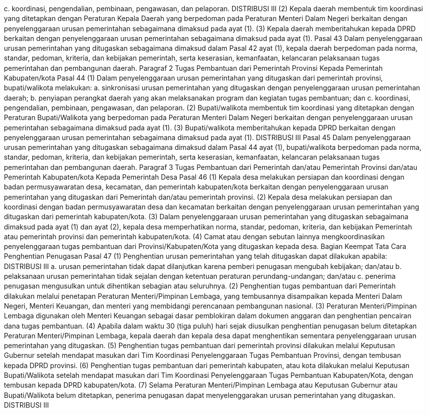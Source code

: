c. koordinasi, pengendalian, pembinaan, pengawasan, dan pelaporan. DISTRIBUSI III (2) Kepala daerah membentuk tim koordinasi yang ditetapkan dengan Peraturan Kepala Daerah yang berpedoman pada Peraturan Menteri Dalam Negeri berkaitan dengan penyelenggaraan urusan pemerintahan sebagaimana dimaksud pada ayat (1).
(3) Kepala daerah memberitahukan kepada DPRD berkaitan dengan penyelenggaraan urusan pemerintahan sebagaimana dimaksud pada ayat (1).
Pasal 43
Dalam penyelenggaraan urusan pemerintahan yang ditugaskan sebagaimana dimaksud dalam Pasal 42 ayat (1), kepala daerah berpedoman pada norma, standar, pedoman, kriteria, dan kebijakan pemerintah, serta keserasian, kemanfaatan, kelancaran pelaksanaan tugas pemerintahan dan pembangunan daerah. Paragraf 2 Tugas Pembantuan dari Pemerintah Provinsi Kepada Pemerintah Kabupaten/kota
Pasal 44
(1) Dalam penyelenggaraan urusan pemerintahan yang ditugaskan dari pemerintah provinsi, bupati/walikota melakukan:
a. sinkronisasi urusan pemerintahan yang ditugaskan dengan penyelenggaraan urusan pemerintahan daerah;
b. penyiapan perangkat daerah yang akan melaksanakan program dan kegiatan tugas pembantuan; dan
c. koordinasi, pengendalian, pembinaan, pengawasan, dan pelaporan.
(2) Bupati/walikota membentuk tim koordinasi yang ditetapkan dengan Peraturan Bupati/Walikota yang berpedoman pada Peraturan Menteri Dalam Negeri berkaitan dengan penyelenggaraan urusan pemerintahan sebagaimana dimaksud pada ayat (1).
(3) Bupati/walikota memberitahukan kepada DPRD berkaitan dengan penyelenggaraan urusan pemerintahan sebagaimana dimaksud pada ayat (1). DISTRIBUSI III
Pasal 45
Dalam penyelenggaraan urusan pemerintahan yang ditugaskan sebagaimana dimaksud dalam Pasal 44 ayat (1), bupati/walikota berpedoman pada norma, standar, pedoman, kriteria, dan kebijakan pemerintah, serta keserasian, kemanfaatan, kelancaran pelaksanaan tugas pemerintahan dan pembangunan daerah. Paragraf 3 Tugas Pembantuan dari Pemerintah dan/atau Pemerintah Provinsi dan/atau Pemerintah Kabupaten/kota Kepada Pemerintah Desa
Pasal 46
(1) Kepala desa melakukan persiapan dan koordinasi dengan badan permusyawaratan desa, kecamatan, dan pemerintah kabupaten/kota berkaitan dengan penyelenggaraan urusan pemerintahan yang ditugaskan dari Pemerintah dan/atau pemerintah provinsi.
(2) Kepala desa melakukan persiapan dan koordinasi dengan badan permusyawaratan desa dan kecamatan berkaitan dengan penyelenggaraan urusan pemerintahan yang ditugaskan dari pemerintah kabupaten/kota.
(3) Dalam penyelenggaraan urusan pemerintahan yang ditugaskan sebagaimana dimaksud pada ayat (1) dan ayat (2), kepala desa memperhatikan norma, standar, pedoman, kriteria, dan kebijakan Pemerintah atau pemerintah provinsi dan pemerintah kabupaten/kota.
(4) Camat atau dengan sebutan lainnya mengkoordinasikan penyelenggaraan tugas pembantuan dari Provinsi/Kabupaten/Kota yang ditugaskan kepada desa.
Bagian Keempat Tata Cara Penghentian Penugasan
Pasal 47
(1) Penghentian urusan pemerintahan yang telah ditugaskan dapat dilakukan apabila: DISTRIBUSI III a. urusan pemerintahan tidak dapat dilanjutkan karena pemberi penugasan mengubah kebijakan; dan/atau
b. pelaksanaan urusan pemerintahan tidak sejalan dengan ketentuan peraturan perundang-undangan; dan/atau
c. penerima penugasan mengusulkan untuk dihentikan sebagian atau seluruhnya.
(2) Penghentian tugas pembantuan dari Pemerintah dilakukan melalui penetapan Peraturan Menteri/Pimpinan Lembaga, yang tembusannya disampaikan kepada Menteri Dalam Negeri, Menteri Keuangan, dan menteri yang membidangi perencanaan pembangunan nasional.
(3) Peraturan Menteri/Pimpinan Lembaga digunakan oleh Menteri Keuangan sebagai dasar pemblokiran dalam dokumen anggaran dan penghentian pencairan dana tugas pembantuan.
(4) Apabila dalam waktu 30 (tiga puluh) hari sejak diusulkan penghentian penugasan belum ditetapkan Peraturan Menteri/Pimpinan Lembaga, kepala daerah dan kepala desa dapat menghentikan sementara penyelenggaraan urusan pemerintahan yang ditugaskan.
(5) Penghentian tugas pembantuan dari pemerintah provinsi dilakukan melalui Keputusan Gubernur setelah mendapat masukan dari Tim Koordinasi Penyelenggaraan Tugas Pembantuan Provinsi, dengan tembusan kepada DPRD provinsi.
(6) Penghentian tugas pembantuan dari pemerintah kabupaten, atau kota dilakukan melalui Keputusan Bupati/Walikota setelah mendapat masukan dari Tim Koordinasi Penyelenggaraan Tugas Pembantuan Kabupaten/Kota, dengan tembusan kepada DPRD kabupaten/kota.
(7) Selama Peraturan Menteri/Pimpinan Lembaga atau Keputusan Gubernur atau Bupati/Walikota belum ditetapkan, penerima penugasan dapat menyelenggarakan urusan pemerintahan yang ditugaskan. DISTRIBUSI III